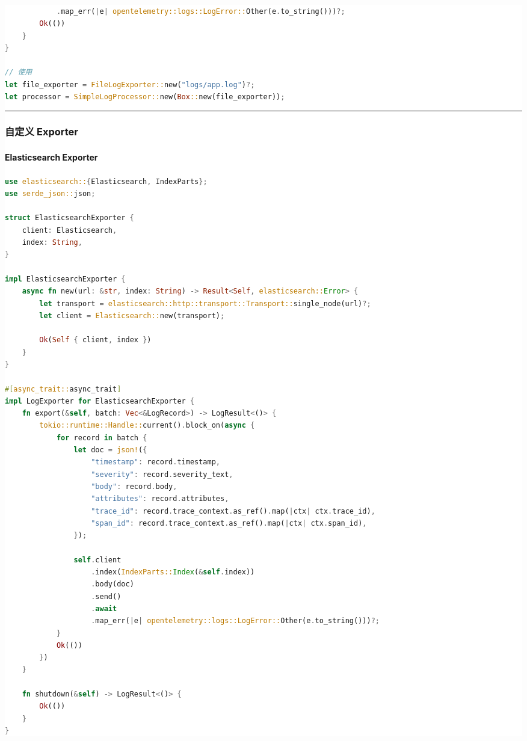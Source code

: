 ```rust
            .map_err(|e| opentelemetry::logs::LogError::Other(e.to_string()))?;
        Ok(())
    }
}

// 使用
let file_exporter = FileLogExporter::new("logs/app.log")?;
let processor = SimpleLogProcessor::new(Box::new(file_exporter));
```

---

### 自定义 Exporter

#### **Elasticsearch Exporter**

```rust
use elasticsearch::{Elasticsearch, IndexParts};
use serde_json::json;

struct ElasticsearchExporter {
    client: Elasticsearch,
    index: String,
}

impl ElasticsearchExporter {
    async fn new(url: &str, index: String) -> Result<Self, elasticsearch::Error> {
        let transport = elasticsearch::http::transport::Transport::single_node(url)?;
        let client = Elasticsearch::new(transport);
        
        Ok(Self { client, index })
    }
}

#[async_trait::async_trait]
impl LogExporter for ElasticsearchExporter {
    fn export(&self, batch: Vec<&LogRecord>) -> LogResult<()> {
        tokio::runtime::Handle::current().block_on(async {
            for record in batch {
                let doc = json!({
                    "timestamp": record.timestamp,
                    "severity": record.severity_text,
                    "body": record.body,
                    "attributes": record.attributes,
                    "trace_id": record.trace_context.as_ref().map(|ctx| ctx.trace_id),
                    "span_id": record.trace_context.as_ref().map(|ctx| ctx.span_id),
                });

                self.client
                    .index(IndexParts::Index(&self.index))
                    .body(doc)
                    .send()
                    .await
                    .map_err(|e| opentelemetry::logs::LogError::Other(e.to_string()))?;
            }
            Ok(())
        })
    }

    fn shutdown(&self) -> LogResult<()> {
        Ok(())
    }
}

```